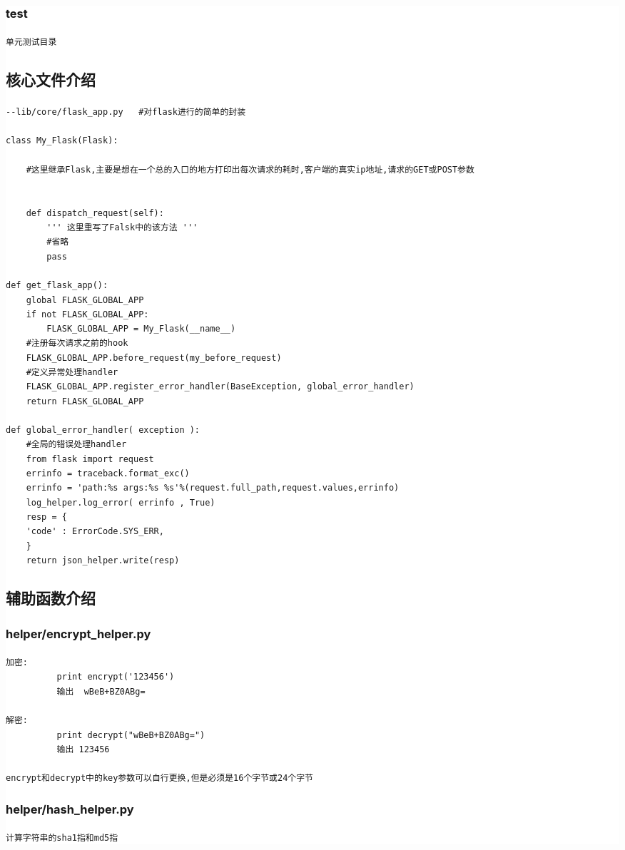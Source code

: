 ### test
    单元测试目录
 
    
## 核心文件介绍

	--lib/core/flask_app.py   #对flask进行的简单的封装

	class My_Flask(Flask):
	
		#这里继承Flask,主要是想在一个总的入口的地方打印出每次请求的耗时,客户端的真实ip地址,请求的GET或POST参数
		
		
		def dispatch_request(self):
			''' 这里重写了Falsk中的该方法 '''
			#省略
			pass

	def get_flask_app():
    	global FLASK_GLOBAL_APP
    	if not FLASK_GLOBAL_APP:
        	FLASK_GLOBAL_APP = My_Flask(__name__)
		#注册每次请求之前的hook
    	FLASK_GLOBAL_APP.before_request(my_before_request)
    	#定义异常处理handler
    	FLASK_GLOBAL_APP.register_error_handler(BaseException, global_error_handler)
    	return FLASK_GLOBAL_APP			
    	
    def global_error_handler( exception ):
        #全局的错误处理handler
    	from flask import request
    	errinfo = traceback.format_exc()
    	errinfo = 'path:%s args:%s %s'%(request.full_path,request.values,errinfo)
    	log_helper.log_error( errinfo , True)
    	resp = {
        'code' : ErrorCode.SYS_ERR,
    	}
    	return json_helper.write(resp)
    	
    	
## 辅助函数介绍
### helper/encrypt_helper.py
	加密:
              print encrypt('123456')
              输出  wBeB+BZ0ABg=

    解密:
              print decrypt("wBeB+BZ0ABg=")
              输出 123456

    encrypt和decrypt中的key参数可以自行更换,但是必须是16个字节或24个字节
### helper/hash_helper.py
	计算字符串的sha1指和md5指
    